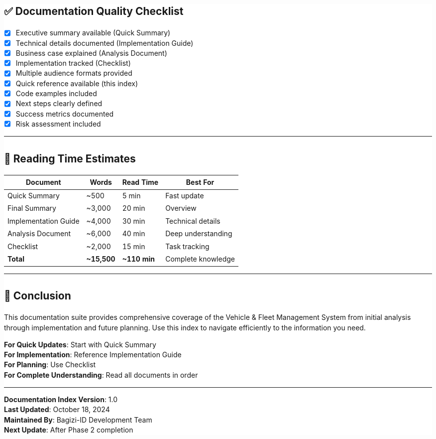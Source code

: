 
## ✅ Documentation Quality Checklist

- [x] Executive summary available (Quick Summary)
- [x] Technical details documented (Implementation Guide)
- [x] Business case explained (Analysis Document)
- [x] Implementation tracked (Checklist)
- [x] Multiple audience formats provided
- [x] Quick reference available (this index)
- [x] Code examples included
- [x] Next steps clearly defined
- [x] Success metrics documented
- [x] Risk assessment included

---

## 📖 Reading Time Estimates

| Document | Words | Read Time | Best For |
|----------|-------|-----------|----------|
| Quick Summary | ~500 | 5 min | Fast update |
| Final Summary | ~3,000 | 20 min | Overview |
| Implementation Guide | ~4,000 | 30 min | Technical details |
| Analysis Document | ~6,000 | 40 min | Deep understanding |
| Checklist | ~2,000 | 15 min | Task tracking |
| **Total** | **~15,500** | **~110 min** | Complete knowledge |

---

## 🎉 Conclusion

This documentation suite provides comprehensive coverage of the Vehicle & Fleet Management System from initial analysis through implementation and future planning. Use this index to navigate efficiently to the information you need.

**For Quick Updates**: Start with Quick Summary  
**For Implementation**: Reference Implementation Guide  
**For Planning**: Use Checklist  
**For Complete Understanding**: Read all documents in order

---

**Documentation Index Version**: 1.0  
**Last Updated**: October 18, 2024  
**Maintained By**: Bagizi-ID Development Team  
**Next Update**: After Phase 2 completion
